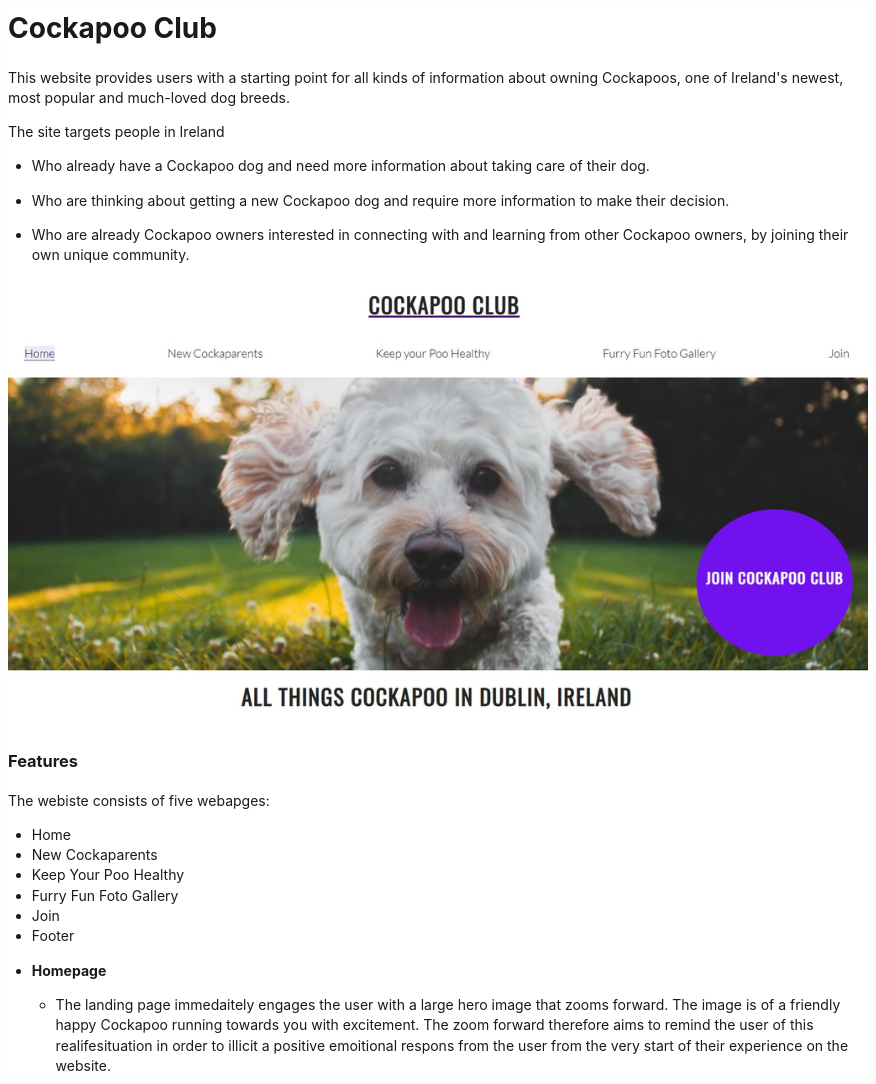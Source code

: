 # Cockapoo Club

This website provides users with a starting point for all kinds of information about owning Cockapoos, one of Ireland's newest, most popular and much-loved dog breeds.

The site targets people in Ireland 

* Who already have a Cockapoo dog and need more information about taking care of their dog. 

* Who are thinking about getting a new Cockapoo dog and require more information to make their decision. 

* Who are already Cockapoo owners interested in connecting with and learning from other Cockapoo owners, by joining their own unique community.  

!["hero image with nav bar on homepage"](assets/css/images/README.md-Hero-Image.jpg)

### **Features**

The webiste consists of five webapges:

* Home
* New Cockaparents
* Keep Your Poo Healthy
* Furry Fun Foto Gallery
* Join
* Footer

- __Homepage__

  - The landing page immedaitely engages the user with a large hero image that zooms forward. The image is of a friendly happy Cockapoo running towards you with excitement. The zoom forward therefore aims to remind the user of this realifesituation in order to illicit a positive emoitional respons from the user from the very start of their experience on the website.  
